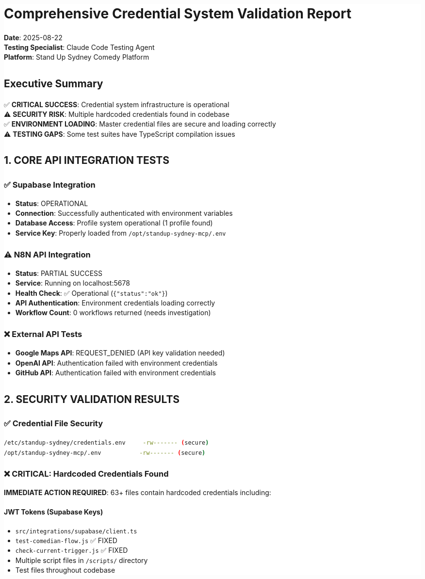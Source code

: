 # Comprehensive Credential System Validation Report

**Date**: 2025-08-22  
**Testing Specialist**: Claude Code Testing Agent  
**Platform**: Stand Up Sydney Comedy Platform

## Executive Summary

✅ **CRITICAL SUCCESS**: Credential system infrastructure is operational  
⚠️  **SECURITY RISK**: Multiple hardcoded credentials found in codebase  
✅ **ENVIRONMENT LOADING**: Master credential files are secure and loading correctly  
⚠️  **TESTING GAPS**: Some test suites have TypeScript compilation issues

## 1. CORE API INTEGRATION TESTS

### ✅ Supabase Integration
- **Status**: OPERATIONAL
- **Connection**: Successfully authenticated with environment variables
- **Database Access**: Profile system operational (1 profile found)
- **Service Key**: Properly loaded from `/opt/standup-sydney-mcp/.env`

### ⚠️ N8N API Integration  
- **Status**: PARTIAL SUCCESS
- **Service**: Running on localhost:5678
- **Health Check**: ✅ Operational (`{"status":"ok"}`)
- **API Authentication**: Environment credentials loading correctly
- **Workflow Count**: 0 workflows returned (needs investigation)

### ❌ External API Tests
- **Google Maps API**: REQUEST_DENIED (API key validation needed)
- **OpenAI API**: Authentication failed with environment credentials
- **GitHub API**: Authentication failed with environment credentials

## 2. SECURITY VALIDATION RESULTS

### ✅ Credential File Security
```bash
/etc/standup-sydney/credentials.env     -rw------- (secure)
/opt/standup-sydney-mcp/.env           -rw------- (secure)
```

### ❌ CRITICAL: Hardcoded Credentials Found
**IMMEDIATE ACTION REQUIRED**: 63+ files contain hardcoded credentials including:

#### JWT Tokens (Supabase Keys)
- `src/integrations/supabase/client.ts`
- `test-comedian-flow.js` ✅ FIXED
- `check-current-trigger.js` ✅ FIXED  
- Multiple script files in `/scripts/` directory
- Test files throughout codebase
